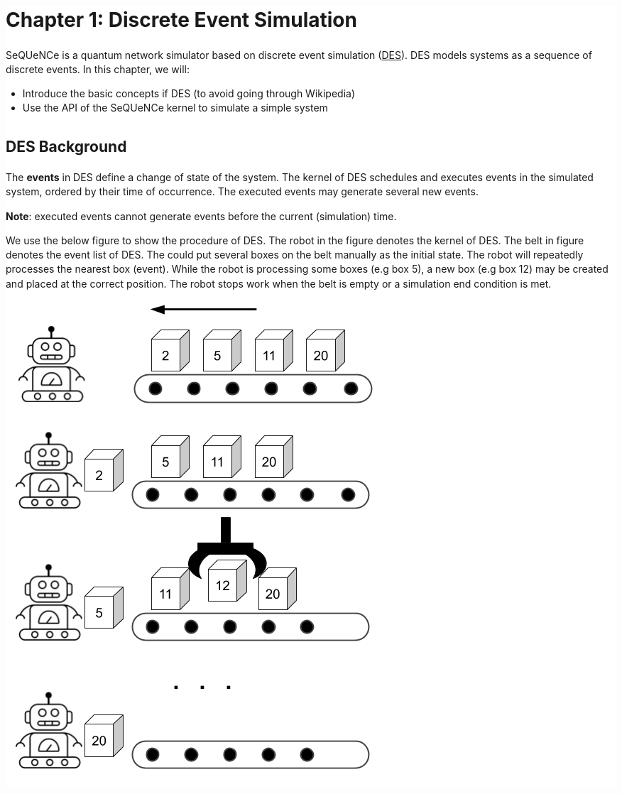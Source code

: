 # Chapter 1: Discrete Event Simulation

SeQUeNCe is a quantum network simulator based on discrete event simulation ([DES](https://en.wikipedia.org/wiki/Discrete-event_simulation)). 
DES models systems as a sequence of discrete events. 
In this chapter, we will:

* Introduce the basic concepts if DES (to avoid going through Wikipedia)
* Use the API of the SeQUeNCe kernel to simulate a simple system

## DES Background

The **events** in DES define a change of state of the system. 
The kernel of DES schedules and executes events in the simulated system, ordered by their time of occurrence.
The executed events may generate several new events.

**Note**: executed events cannot generate events before the current (simulation) time.

We use the below figure to show the procedure of DES. The robot in the figure denotes the kernel of DES.
The belt in figure denotes the event list of DES.
The could put several boxes on the belt manually as the initial state. 
The robot will repeatedly processes the nearest box (event). 
While the robot is processing some boxes (e.g box 5), a new box (e.g box 12) may be created and placed at the correct position.
The robot stops work when the belt is empty or a simulation end condition is met. 

![des](figures/des.png)

